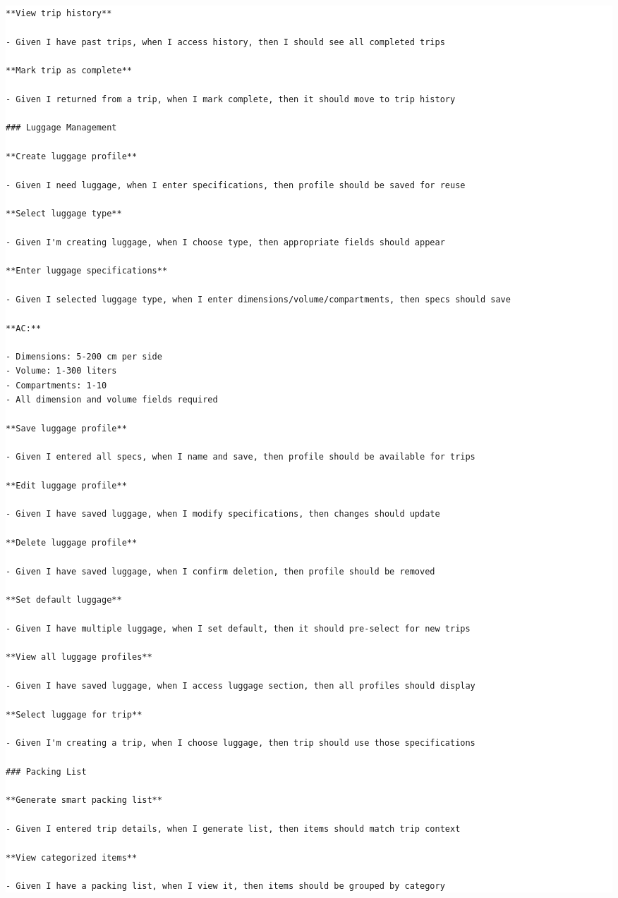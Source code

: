    **View trip history**
    
    - Given I have past trips, when I access history, then I should see all completed trips
    
    **Mark trip as complete**
    
    - Given I returned from a trip, when I mark complete, then it should move to trip history
    
    ### Luggage Management
    
    **Create luggage profile**
    
    - Given I need luggage, when I enter specifications, then profile should be saved for reuse
    
    **Select luggage type**
    
    - Given I'm creating luggage, when I choose type, then appropriate fields should appear
    
    **Enter luggage specifications**
    
    - Given I selected luggage type, when I enter dimensions/volume/compartments, then specs should save
    
    **AC:**
    
    - Dimensions: 5-200 cm per side
    - Volume: 1-300 liters
    - Compartments: 1-10
    - All dimension and volume fields required
    
    **Save luggage profile**
    
    - Given I entered all specs, when I name and save, then profile should be available for trips
    
    **Edit luggage profile**
    
    - Given I have saved luggage, when I modify specifications, then changes should update
    
    **Delete luggage profile**
    
    - Given I have saved luggage, when I confirm deletion, then profile should be removed
    
    **Set default luggage**
    
    - Given I have multiple luggage, when I set default, then it should pre-select for new trips
    
    **View all luggage profiles**
    
    - Given I have saved luggage, when I access luggage section, then all profiles should display
    
    **Select luggage for trip**
    
    - Given I'm creating a trip, when I choose luggage, then trip should use those specifications
    
    ### Packing List
    
    **Generate smart packing list**
    
    - Given I entered trip details, when I generate list, then items should match trip context
    
    **View categorized items**
    
    - Given I have a packing list, when I view it, then items should be grouped by category
    